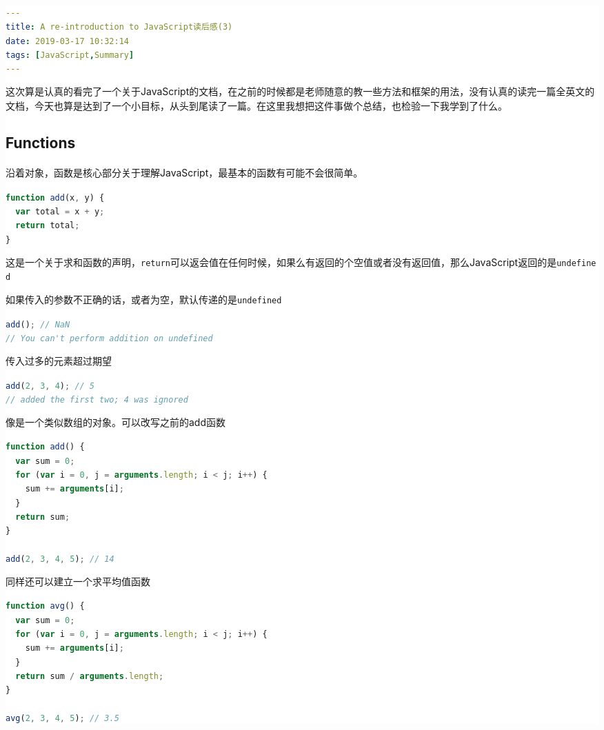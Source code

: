 ```yaml
---
title: A re-introduction to JavaScript读后感(3)
date: 2019-03-17 10:32:14
tags: [JavaScript,Summary]
---
```


这次算是认真的看完了一个关于JavaScript的文档，在之前的时候都是老师随意的教一些方法和框架的用法，没有认真的读完一篇全英文的文档，今天也算是达到了一个小目标，从头到尾读了一篇。在这里我想把这件事做个总结，也检验一下我学到了什么。



## Functions

沿着对象，函数是核心部分关于理解JavaScript，最基本的函数有可能不会很简单。

```js
function add(x, y) {
  var total = x + y;
  return total;
}
```

这是一个关于求和函数的声明，`return`可以返会值在任何时候，如果么有返回的个空值或者没有返回值，那么JavaScript返回的是`undefined`

如果传入的参数不正确的话，或者为空，默认传递的是`undefined`

```js
add(); // NaN
// You can't perform addition on undefined
```

传入过多的元素超过期望

```js
add(2, 3, 4); // 5
// added the first two; 4 was ignored
```

像是一个类似数组的对象。可以改写之前的add函数

```js
function add() {
  var sum = 0;
  for (var i = 0, j = arguments.length; i < j; i++) {
    sum += arguments[i];
  }
  return sum;
}

add(2, 3, 4, 5); // 14
```

同样还可以建立一个求平均值函数

```js
function avg() {
  var sum = 0;
  for (var i = 0, j = arguments.length; i < j; i++) {
    sum += arguments[i];
  }
  return sum / arguments.length;
}

avg(2, 3, 4, 5); // 3.5
```
